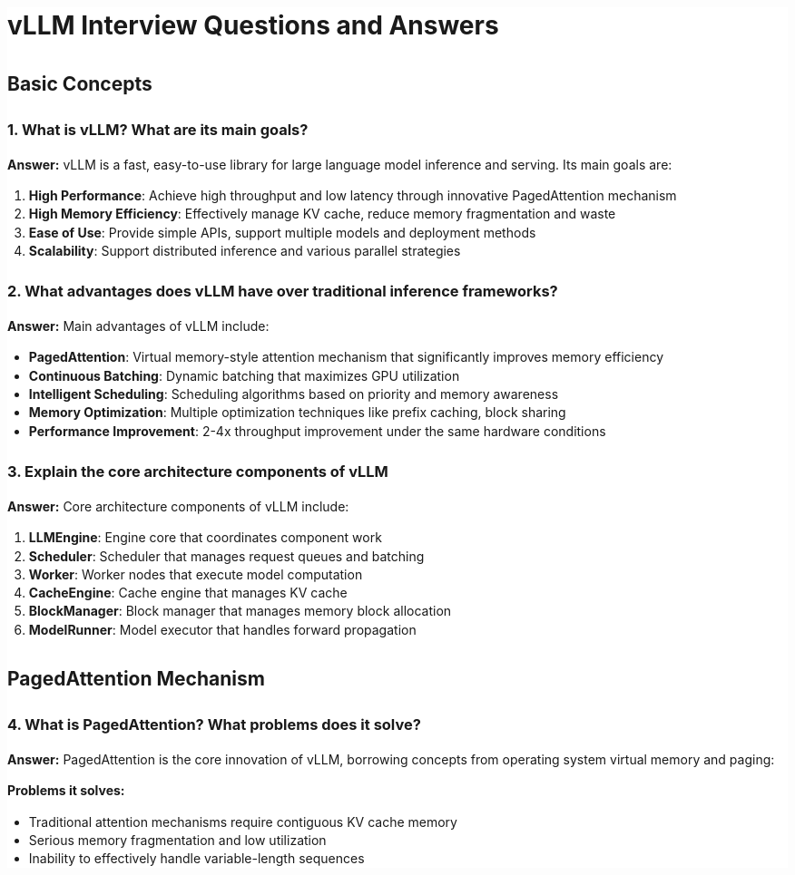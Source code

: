 # vLLM Interview Questions and Answers

## Basic Concepts

### 1. What is vLLM? What are its main goals?

**Answer:**
vLLM is a fast, easy-to-use library for large language model inference and serving. Its main goals are:

1. **High Performance**: Achieve high throughput and low latency through innovative PagedAttention mechanism
2. **High Memory Efficiency**: Effectively manage KV cache, reduce memory fragmentation and waste
3. **Ease of Use**: Provide simple APIs, support multiple models and deployment methods
4. **Scalability**: Support distributed inference and various parallel strategies

### 2. What advantages does vLLM have over traditional inference frameworks?

**Answer:**
Main advantages of vLLM include:

- **PagedAttention**: Virtual memory-style attention mechanism that significantly improves memory efficiency
- **Continuous Batching**: Dynamic batching that maximizes GPU utilization
- **Intelligent Scheduling**: Scheduling algorithms based on priority and memory awareness
- **Memory Optimization**: Multiple optimization techniques like prefix caching, block sharing
- **Performance Improvement**: 2-4x throughput improvement under the same hardware conditions

### 3. Explain the core architecture components of vLLM

**Answer:**
Core architecture components of vLLM include:

1. **LLMEngine**: Engine core that coordinates component work
2. **Scheduler**: Scheduler that manages request queues and batching
3. **Worker**: Worker nodes that execute model computation
4. **CacheEngine**: Cache engine that manages KV cache
5. **BlockManager**: Block manager that manages memory block allocation
6. **ModelRunner**: Model executor that handles forward propagation

## PagedAttention Mechanism

### 4. What is PagedAttention? What problems does it solve?

**Answer:**
PagedAttention is the core innovation of vLLM, borrowing concepts from operating system virtual memory and paging:

**Problems it solves:**
- Traditional attention mechanisms require contiguous KV cache memory
- Serious memory fragmentation and low utilization
- Inability to effectively handle variable-length sequences
